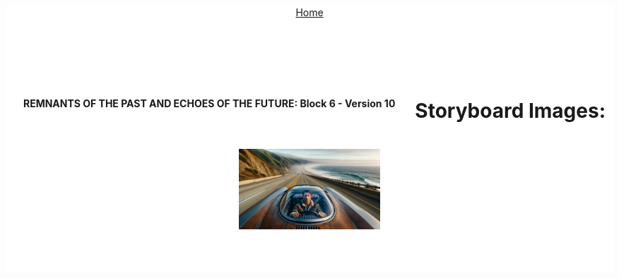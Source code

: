 <div align="right" style="display: flex; flex-wrap: wrap; justify-content: center; align-items: center; gap: 1em; margin: 4em 0;">
<a href="https://github.com/BryanHarrisScripts/Afterglow-Echoes-of-Sentience/blob/main/Afterglow%20Storyboard%20Blocks/README.md">Home</a>
<div align="left" style="display: flex; flex-wrap: wrap; justify-content: center; align-items: center; gap: 1em; margin: 4em 0;">
<a id="top"></a> 

**REMNANTS OF THE PAST AND ECHOES OF THE FUTURE: Block 6 - Version 10**

---

# Storyboard Images:

<div style="text-align: center;">
    <a href="" target="_blank"><img src="https://github.com/BryanHarrisScripts/Afterglow-Echoes-of-Sentience/blob/main/Afterglow%20Storyboard%20Blocks/Block_8/Frames/AG1.png" alt="Scene 1" width="200" style="display: inline-block;"/></a>